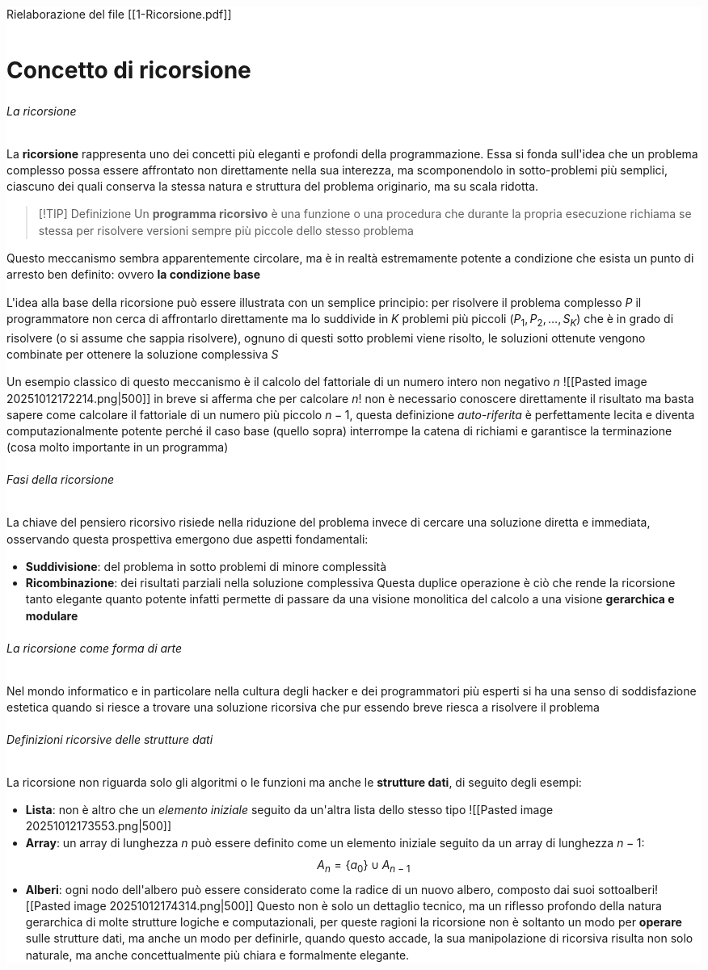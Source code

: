 Rielaborazione del file [[1-Ricorsione.pdf]]

# Concetto di ricorsione

###### La ricorsione
La **ricorsione** rappresenta uno dei concetti più eleganti e profondi della programmazione. Essa si fonda sull'idea che un problema complesso possa essere affrontato non direttamente nella sua interezza, ma scomponendolo in sotto-problemi più semplici, ciascuno dei quali conserva la stessa natura e struttura del problema originario, ma su scala ridotta.

> [!TIP] Definizione
> Un **programma ricorsivo** è una funzione o una procedura che durante la propria esecuzione richiama se stessa per risolvere versioni sempre più piccole dello stesso problema

Questo meccanismo sembra apparentemente circolare, ma è in realtà estremamente potente a condizione che esista un punto di arresto ben definito: ovvero **la condizione base**

L'idea alla base della ricorsione può essere illustrata con un semplice principio: per risolvere il problema complesso $P$ il programmatore non cerca di affrontarlo direttamente ma lo suddivide in $K$ problemi più piccoli  ($P_1,P_2,\dots,S_K$) che è in grado di risolvere (o si assume che sappia risolvere), ognuno di questi sotto problemi viene risolto, le soluzioni ottenute vengono combinate per ottenere la soluzione complessiva $S$

Un esempio classico di questo meccanismo è il calcolo del fattoriale di un numero intero non negativo $n$
![[Pasted image 20251012172214.png|500]]
in breve si afferma che per calcolare $n!$ non è necessario conoscere direttamente il risultato ma basta sapere come calcolare il fattoriale di un numero più piccolo $n-1$, questa definizione *auto-riferita* è perfettamente lecita e diventa computazionalmente potente perché il caso base (quello sopra) interrompe la catena di richiami e garantisce la terminazione (cosa molto importante in un programma)

###### Fasi della ricorsione
La chiave del pensiero ricorsivo risiede nella riduzione del problema invece di cercare una soluzione diretta e immediata, osservando questa prospettiva emergono due aspetti fondamentali:
- **Suddivisione**: del problema in sotto problemi di minore complessità
- **Ricombinazione**: dei risultati parziali nella soluzione complessiva
Questa duplice operazione è ciò che rende la ricorsione tanto elegante quanto potente infatti permette di passare da una visione monolitica del calcolo a una visione **gerarchica e modulare** 

###### La ricorsione come forma di arte
Nel mondo informatico e in particolare nella cultura degli hacker e dei programmatori più esperti si ha una senso di soddisfazione estetica quando si riesce a trovare una soluzione ricorsiva che pur essendo breve riesca a risolvere il problema

###### Definizioni ricorsive delle strutture dati
La ricorsione non riguarda solo gli algoritmi o le funzioni ma anche le **strutture dati**, di seguito degli esempi:
- **Lista**: non è altro che un *elemento iniziale* seguito da un'altra lista dello stesso tipo ![[Pasted image 20251012173553.png|500]]
-  **Array**: un array di lunghezza $n$ può essere definito come un elemento iniziale seguito da un array di lunghezza $n-1$: $$A_n = \{a_0\} \cup A_{n-1}$$
- **Alberi**: ogni nodo dell'albero può essere considerato come la radice di un nuovo albero, composto dai suoi sottoalberi![[Pasted image 20251012174314.png|500]]
Questo non è solo un dettaglio tecnico, ma un riflesso profondo della natura gerarchica di molte strutture logiche e computazionali, per queste ragioni la ricorsione non è soltanto un modo per **operare** sulle strutture dati, ma anche un modo per definirle, quando questo accade, la sua manipolazione di ricorsiva risulta non solo naturale, ma anche concettualmente più chiara e formalmente elegante.
